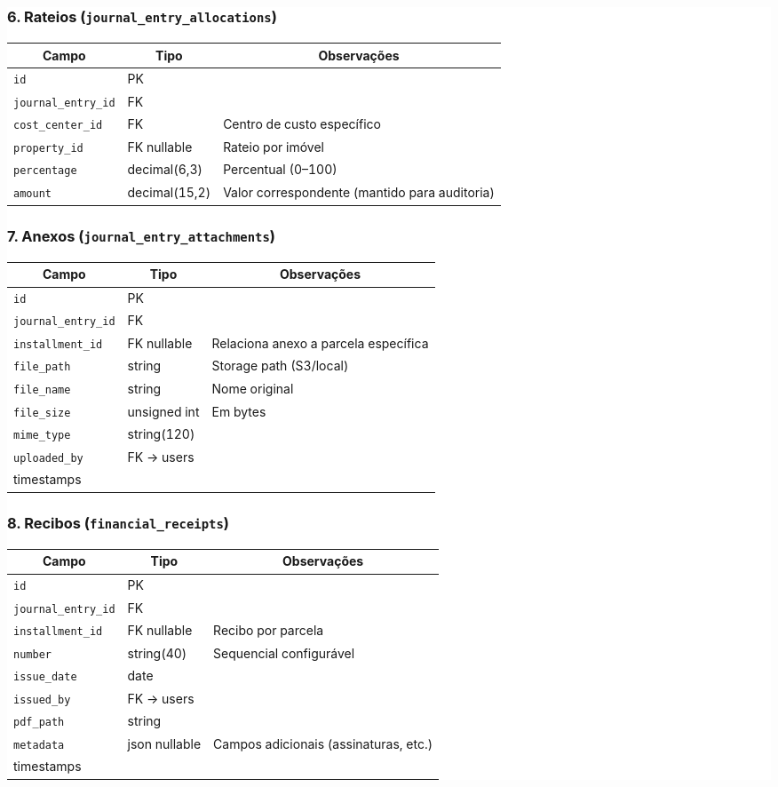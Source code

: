 ### 6. Rateios (`journal_entry_allocations`)

| Campo              | Tipo          | Observações                                       |
| ------------------ | ------------- | ------------------------------------------------- |
| `id`               | PK            |                                                   |
| `journal_entry_id` | FK            |                                                   |
| `cost_center_id`   | FK            | Centro de custo específico                        |
| `property_id`      | FK nullable   | Rateio por imóvel                                 |
| `percentage`       | decimal(6,3)  | Percentual (0–100)                                |
| `amount`           | decimal(15,2) | Valor correspondente (mantido para auditoria)     |

### 7. Anexos (`journal_entry_attachments`)

| Campo              | Tipo        | Observações                                          |
| ------------------ | ----------- | ---------------------------------------------------- |
| `id`               | PK          |                                                      |
| `journal_entry_id` | FK          |                                                      |
| `installment_id`   | FK nullable | Relaciona anexo a parcela específica                 |
| `file_path`        | string      | Storage path (S3/local)                              |
| `file_name`        | string      | Nome original                                        |
| `file_size`        | unsigned int| Em bytes                                             |
| `mime_type`        | string(120) |                                                      |
| `uploaded_by`      | FK -> users |                                                      |
| timestamps         |             |                                                      |

### 8. Recibos (`financial_receipts`)

| Campo               | Tipo            | Observações                                 |
| ------------------- | --------------- | ------------------------------------------- |
| `id`                | PK              |                                             |
| `journal_entry_id`  | FK              |                                             |
| `installment_id`    | FK nullable     | Recibo por parcela                          |
| `number`            | string(40)      | Sequencial configurável                     |
| `issue_date`        | date            |                                             |
| `issued_by`         | FK -> users     |                                             |
| `pdf_path`          | string          |                                             |
| `metadata`          | json nullable   | Campos adicionais (assinaturas, etc.)       |
| timestamps          |                 |                                             |
